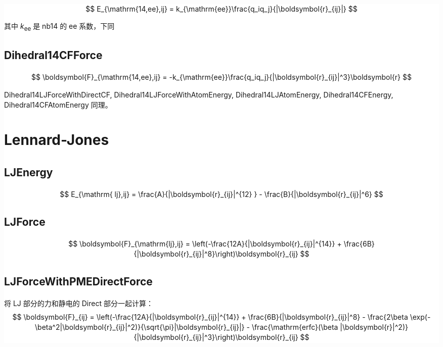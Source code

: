 $$
E_{\mathrm{14,ee},ij} = k_{\mathrm{ee}}\frac{q_iq_j}{|\boldsymbol{r}_{ij}|}
$$

其中 $k_{\mathrm{ee}}$ 是 nb14 的 ee 系数，下同

## Dihedral14CFForce

$$
\boldsymbol{F}_{\mathrm{14,ee},ij} = -k_{\mathrm{ee}}\frac{q_iq_j}{|\boldsymbol{r}_{ij}|^3}\boldsymbol{r}
$$

Dihedral14LJForceWithDirectCF, Dihedral14LJForceWithAtomEnergy, Dihedral14LJAtomEnergy, Dihedral14CFEnergy, Dihedral14CFAtomEnergy 同理。

# Lennard-Jones

## LJEnergy

$$
E_{\mathrm{ lj},ij} = \frac{A}{|\boldsymbol{r}_{ij}|^{12} } - \frac{B}{|\boldsymbol{r}_{ij}|^6}
$$

## LJForce

$$
\boldsymbol{F}_{\mathrm{lj},ij} = \left(-\frac{12A}{|\boldsymbol{r}_{ij}|^{14}} + \frac{6B}{|\boldsymbol{r}_{ij}|^8}\right)\boldsymbol{r}_{ij}
$$

## LJForceWithPMEDirectForce

将 LJ 部分的力和静电的 Direct 部分一起计算：
$$
\boldsymbol{F}_{ij} = \left(-\frac{12A}{|\boldsymbol{r}_{ij}|^{14}} + \frac{6B}{|\boldsymbol{r}_{ij}|^8} - \frac{2\beta \exp(-\beta^2|\boldsymbol{r}_{ij}|^2)}{\sqrt{\pi}|\boldsymbol{r}_{ij}|} - \frac{\mathrm{erfc}(\beta |\boldsymbol{r}|^2)}{|\boldsymbol{r}_{ij}|^3}\right)\boldsymbol{r}_{ij}
$$
